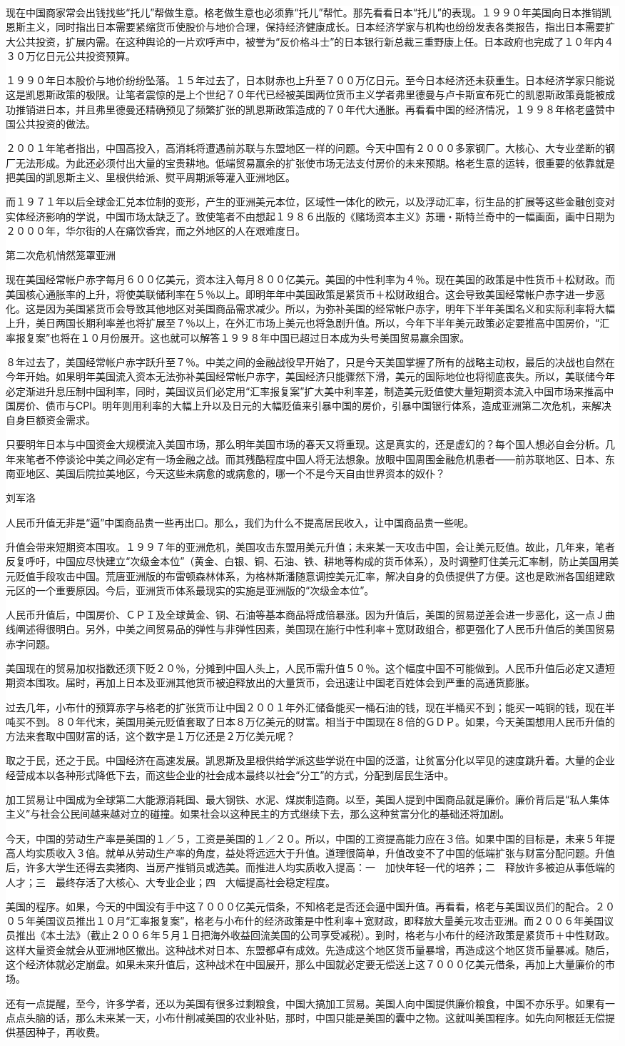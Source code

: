 现在中国商家常会出钱找些“托儿”帮做生意。格老做生意也必须靠“托儿”帮忙。那先看看日本“托儿”的表现。１９９０年美国向日本推销凯恩斯主义，同时指出日本需要紧缩货币使股价与地价合理，保持经济健康成长。日本经济学家与机构也纷纷发表各类报告，指出日本需要扩大公共投资，扩展内需。在这种舆论的一片欢呼声中，被誉为“反价格斗士”的日本银行新总裁三重野康上任。日本政府也完成了１０年内４３０万亿日元公共投资预算。

１９９０年日本股价与地价纷纷坠落。１５年过去了，日本财赤也上升至７００万亿日元。至今日本经济还未获重生。日本经济学家只能说这是凯恩斯政策的极限。让笔者震惊的是上个世纪７０年代已经被美国两位货币主义学者弗里德曼与卢卡斯宣布死亡的凯恩斯政策竟能被成功推销进日本，并且弗里德曼还精确预见了频繁扩张的凯恩斯政策造成的７０年代大通胀。再看看中国的经济情况，１９９８年格老盛赞中国公共投资的做法。

２００１年笔者指出，中国高投入，高消耗将遭遇前苏联与东盟地区一样的问题。今天中国有２０００多家钢厂。大核心、大专业垄断的钢厂无法形成。为此还必须付出大量的宝贵耕地。低端贸易赢余的扩张使市场无法支付房价的未来预期。格老生意的运转，很重要的依靠就是把美国的凯恩斯主义、里根供给派、熨平周期派等灌入亚洲地区。

而１９７１年以后全球金汇兑本位制的变形，产生的亚洲美元本位，区域性一体化的欧元，以及浮动汇率，衍生品的扩展等这些金融创变对实体经济影响的学说，中国市场太缺乏了。致使笔者不由想起１９８６出版的《赌场资本主义》苏珊・斯特兰奇中的一幅画面，画中日期为２０００年，华尔街的人在痛饮香宾，而之外地区的人在艰难度日。

第二次危机悄然笼罩亚洲

现在美国经常帐户赤字每月６００亿美元，资本注入每月８００亿美元。美国的中性利率为４％。现在美国的政策是中性货币＋松财政。而美国核心通胀率的上升，将使美联储利率在５％以上。即明年年中美国政策是紧货币＋松财政组合。这会导致美国经常帐户赤字进一步恶化。这是因为美国紧货币会导致其他地区对美国商品需求减少。所以，为弥补美国的经常帐户赤字，明年下半年美国名义和实际利率将大幅上升，美日两国长期利率差也将扩展至７％以上，在外汇市场上美元也将急剧升值。所以，今年下半年美元政策必定要推高中国房价，“汇率报复案”也将在１０月份展开。这也就可以解答１９９８年中国已超过日本成为头号美国贸易赢余国家。

８年过去了，美国经常帐户赤字跃升至７％。中美之间的金融战役早开始了，只是今天美国掌握了所有的战略主动权，最后的决战也自然在今年开始。如果明年美国流入资本无法弥补美国经常帐户赤字，美国经济只能骤然下滑，美元的国际地位也将彻底丧失。所以，美联储今年必定渐进升息压制中国利率，同时，美国议员们必定用“汇率报复案”扩大美中利率差，制造美元贬值使大量短期资本流入中国市场来推高中国房价、债市与CPI。明年则用利率的大幅上升以及日元的大幅贬值来引暴中国的房价，引暴中国银行体系，造成亚洲第二次危机，来解决自身巨额资金需求。

只要明年日本与中国资金大规模流入美国市场，那么明年美国市场的春天又将重现。这是真实的，还是虚幻的？每个国人想必自会分析。几年来笔者不停谈论中美之间必定有一场金融之战。而其残酷程度中国人将无法想象。放眼中国周围金融危机患者――前苏联地区、日本、东南亚地区、美国后院拉美地区，今天这些未病愈的或病愈的，哪一个不是今天自由世界资本的奴仆？

刘军洛


人民币升值无非是“逼”中国商品贵一些再出口。那么，我们为什么不提高居民收入，让中国商品贵一些呢。

升值会带来短期资本围攻。１９９７年的亚洲危机，美国攻击东盟用美元升值；未来某一天攻击中国，会让美元贬值。故此，几年来，笔者反复呼吁，中国应尽快建立“次级金本位”（黄金、白银、铜、石油、铁、耕地等构成的货币体系），及时调整盯住美元汇率制，防止美国用美元贬值手段攻击中国。荒唐亚洲版的布雷顿森林体系，为格林斯潘随意调控美元汇率，解决自身的负债提供了方便。这也是欧洲各国组建欧元区的一个重要原因。今后，亚洲货币体系最现实的实施是亚洲版的“次级金本位”。

人民币升值后，中国房价、ＣＰＩ及全球黄金、铜、石油等基本商品将成倍暴涨。因为升值后，美国的贸易逆差会进一步恶化，这一点Ｊ曲线阐述得很明白。另外，中美之间贸易品的弹性与非弹性因素，美国现在施行中性利率＋宽财政组合，都更强化了人民币升值后的美国贸易赤字问题。

美国现在的贸易加权指数还须下贬２０％，分摊到中国人头上，人民币需升值５０％。这个幅度中国不可能做到。人民币升值后必定又遭短期资本围攻。届时，再加上日本及亚洲其他货币被迫释放出的大量货币，会迅速让中国老百姓体会到严重的高通货膨胀。

过去几年，小布什的预算赤字与格老的扩张货币让中国２００１年外汇储备能买一桶石油的钱，现在半桶买不到；能买一吨铜的钱，现在半吨买不到。８０年代末，美国用美元贬值套取了日本８万亿美元的财富。相当于中国现在８倍的ＧＤＰ。如果，今天美国想用人民币升值的方法来套取中国财富的话，这个数字是１万亿还是２万亿美元呢？

取之于民，还之于民。中国经济在高速发展。凯恩斯及里根供给学派这些学说在中国的泛滥，让贫富分化以罕见的速度跳升着。大量的企业经营成本以各种形式降低下去，而这些企业的社会成本最终以社会“分工”的方式，分配到居民生活中。

加工贸易让中国成为全球第二大能源消耗国、最大钢铁、水泥、煤炭制造商。以至，美国人提到中国商品就是廉价。廉价背后是“私人集体主义”与社会公民间越来越对立的碰撞。如果社会以这种民主的方式继续下去，那么这种贫富分化的基础还将加剧。

今天，中国的劳动生产率是美国的１／５，工资是美国的１／２０。所以，中国的工资提高能力应在３倍。如果中国的目标是，未来５年提高人均实质收入３倍。就单从劳动生产率的角度，益处将远远大于升值。道理很简单，升值改变不了中国的低端扩张与财富分配问题。升值后，许多大学生还得去卖猪肉、当房产推销员或选美。而推进人均实质收入提高：一　加快年轻一代的培养；二　释放许多被迫从事低端的人才；三　最终存活了大核心、大专业企业；四　大幅提高社会稳定程度。

美国的程序。如果，今天的中国没有手中这７０００亿美元借条，不知格老是否还会逼中国升值。再看看，格老与美国议员们的配合。２００５年美国议员推出１０月“汇率报复案”，格老与小布什的经济政策是中性利率＋宽财政，即释放大量美元攻击亚洲。而２００６年美国议员推出《本土法》（截止２００６年５月１日把海外收益回流美国的公司享受减税）。到时，格老与小布什的经济政策是紧货币＋中性财政。这样大量资金就会从亚洲地区撤出。这种战术对日本、东盟都卓有成效。先造成这个地区货币量暴增，再造成这个地区货币量暴减。随后，这个经济体就必定崩盘。如果未来升值后，这种战术在中国展开，那么中国就必定要无偿送上这７０００亿美元借条，再加上大量廉价的市场。

还有一点提醒，至今，许多学者，还以为美国有很多过剩粮食，中国大搞加工贸易。美国人向中国提供廉价粮食，中国不亦乐乎。如果有一点点头脑的话，那么未来某一天，小布什削减美国的农业补贴，那时，中国只能是美国的囊中之物。这就叫美国程序。如先向阿根廷无偿提供基因种子，再收费。



